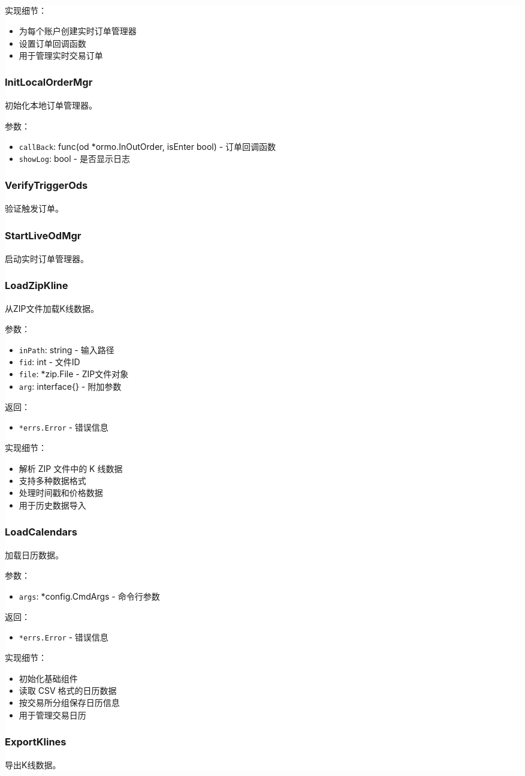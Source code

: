 实现细节：
- 为每个账户创建实时订单管理器
- 设置订单回调函数
- 用于管理实时交易订单

### InitLocalOrderMgr
初始化本地订单管理器。

参数：
- `callBack`: func(od *ormo.InOutOrder, isEnter bool) - 订单回调函数
- `showLog`: bool - 是否显示日志

### VerifyTriggerOds
验证触发订单。

### StartLiveOdMgr
启动实时订单管理器。

### LoadZipKline
从ZIP文件加载K线数据。

参数：
- `inPath`: string - 输入路径
- `fid`: int - 文件ID
- `file`: *zip.File - ZIP文件对象
- `arg`: interface{} - 附加参数

返回：
- `*errs.Error` - 错误信息

实现细节：
- 解析 ZIP 文件中的 K 线数据
- 支持多种数据格式
- 处理时间戳和价格数据
- 用于历史数据导入

### LoadCalendars
加载日历数据。

参数：
- `args`: *config.CmdArgs - 命令行参数

返回：
- `*errs.Error` - 错误信息

实现细节：
- 初始化基础组件
- 读取 CSV 格式的日历数据
- 按交易所分组保存日历信息
- 用于管理交易日历

### ExportKlines
导出K线数据。
